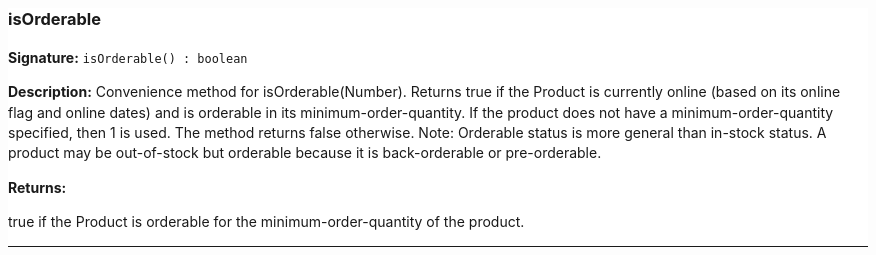 ### isOrderable

**Signature:** `isOrderable() : boolean`

**Description:** Convenience method for isOrderable(Number). Returns true if the Product is currently online (based on its online flag and online dates) and is orderable in its minimum-order-quantity. If the product does not have a minimum-order-quantity specified, then 1 is used. The method returns false otherwise. Note: Orderable status is more general than in-stock status. A product may be out-of-stock but orderable because it is back-orderable or pre-orderable.

**Returns:**

true if the Product is orderable for the minimum-order-quantity of the product.

---